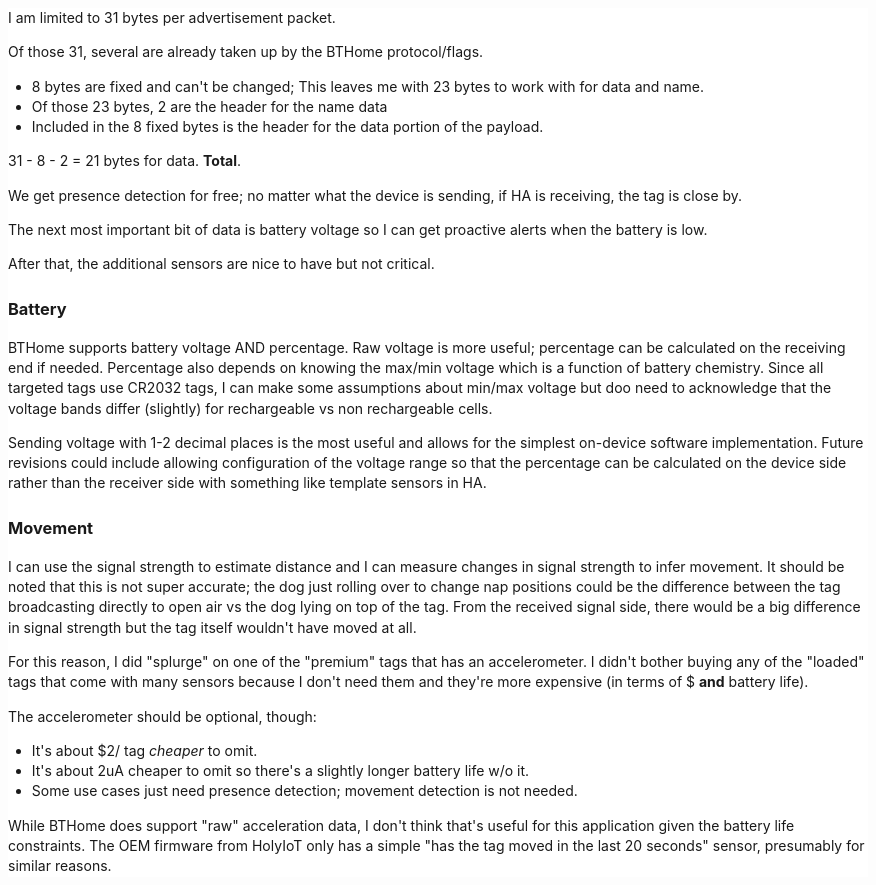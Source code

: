 I am limited to 31 bytes per advertisement packet.

Of those 31, several are already taken up by the BTHome protocol/flags.

- 8 bytes are fixed and can't be changed; This leaves me with 23 bytes to work with for data and name.
- Of those 23 bytes, 2 are the header for the name data
- Included in the 8 fixed bytes is the header for the data portion of the payload.

31 - 8 - 2 = 21 bytes for data. **Total**.

We get presence detection for free; no matter what the device is sending, if HA is receiving, the tag is close by.

The next most important bit of data is battery voltage so I can get proactive alerts when the battery is low.

After that, the additional sensors are nice to have but not critical.

### Battery

BTHome supports battery voltage AND percentage.
Raw voltage is more useful; percentage can be calculated on the receiving end if needed.
Percentage also depends on knowing the max/min voltage which is a function of battery chemistry.
Since all targeted tags use CR2032 tags, I can make some assumptions about min/max voltage but doo need to acknowledge that the voltage bands differ (slightly) for rechargeable vs non rechargeable cells.

Sending voltage with 1-2 decimal places is the most useful and allows for the simplest on-device software implementation.
Future revisions could include allowing configuration of the voltage range so that the percentage can be calculated on the device side rather than the receiver side with something like template sensors in HA.

### Movement

I can use the signal strength to estimate distance and I can measure changes in signal strength to infer movement.
It should be noted that this is not super accurate; the dog just rolling over to change nap positions could be the difference between the tag broadcasting directly to open air vs the dog lying on top of the tag.
From the received signal side, there would be a big difference in signal strength but the tag itself wouldn't have moved at all.

For this reason, I did "splurge" on one of the "premium" tags that has an accelerometer.
I didn't bother buying any of the "loaded" tags that come with many sensors because I don't need them and they're more expensive (in terms of $ **and** battery life).

The accelerometer should be optional, though:

- It's about $2/ tag _cheaper_ to omit.
- It's about 2uA cheaper to omit so there's a slightly longer battery life w/o it.
- Some use cases just need presence detection; movement detection is not needed.

While BTHome does support "raw" acceleration data, I don't think that's useful for this application given the battery life constraints.
The OEM firmware from HolyIoT only has a simple "has the tag moved in the last 20 seconds" sensor, presumably for similar reasons.
